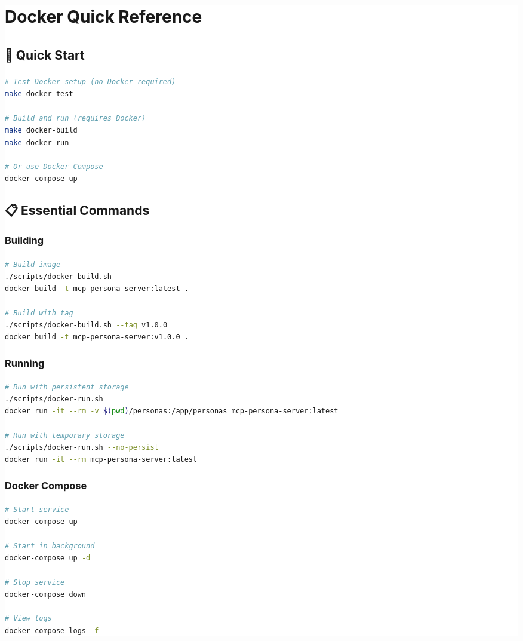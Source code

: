# Docker Quick Reference

## 🚀 Quick Start

```bash
# Test Docker setup (no Docker required)
make docker-test

# Build and run (requires Docker)
make docker-build
make docker-run

# Or use Docker Compose
docker-compose up
```

## 📋 Essential Commands

### **Building**

```bash
# Build image
./scripts/docker-build.sh
docker build -t mcp-persona-server:latest .

# Build with tag
./scripts/docker-build.sh --tag v1.0.0
docker build -t mcp-persona-server:v1.0.0 .
```

### **Running**

```bash
# Run with persistent storage
./scripts/docker-run.sh
docker run -it --rm -v $(pwd)/personas:/app/personas mcp-persona-server:latest

# Run with temporary storage
./scripts/docker-run.sh --no-persist
docker run -it --rm mcp-persona-server:latest
```

### **Docker Compose**

```bash
# Start service
docker-compose up

# Start in background
docker-compose up -d

# Stop service
docker-compose down

# View logs
docker-compose logs -f
```
